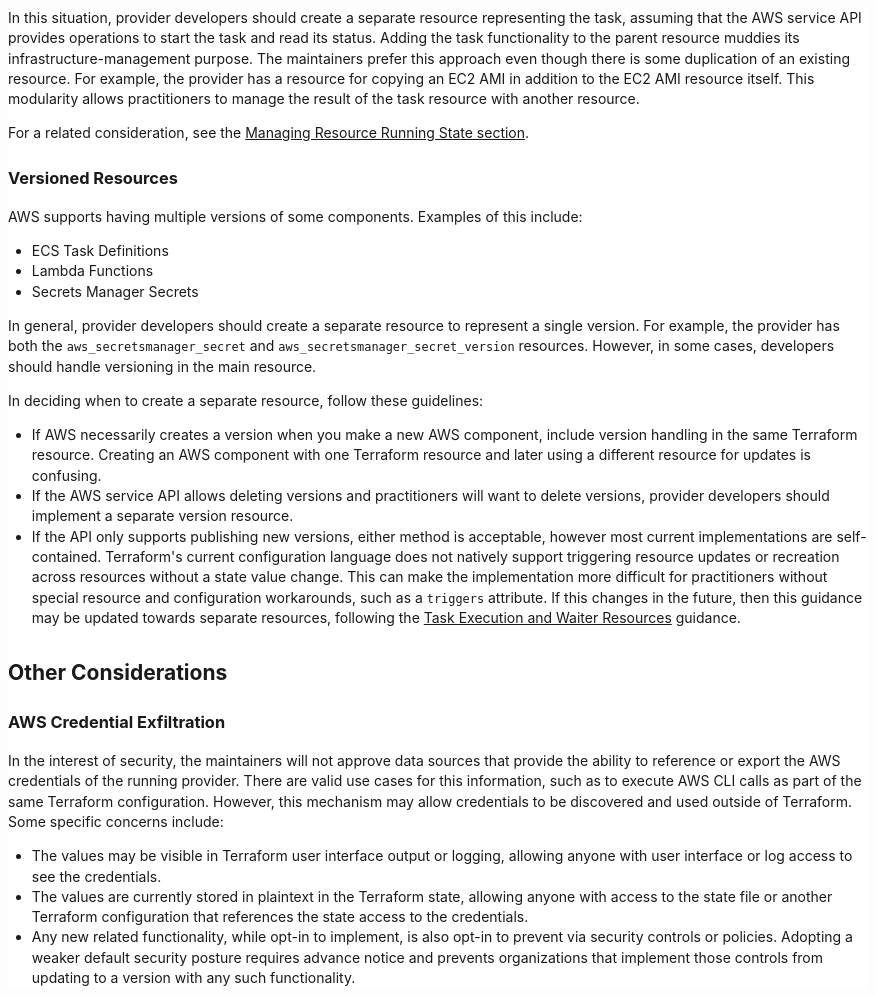 In this situation, provider developers should create a separate resource representing the task, assuming that the AWS service API provides operations to start the task and read its status. Adding the task functionality to the parent resource muddies its infrastructure-management purpose. The maintainers prefer this approach even though there is some duplication of an existing resource. For example, the provider has a resource for copying an EC2 AMI in addition to the EC2 AMI resource itself. This modularity allows practitioners to manage the result of the task resource with another resource.

For a related consideration, see the [Managing Resource Running State section](#managing-resource-running-state).

### Versioned Resources

AWS supports having multiple versions of some components. Examples of this include:

* ECS Task Definitions
* Lambda Functions
* Secrets Manager Secrets

In general, provider developers should create a separate resource to represent a single version. For example, the provider has both the `aws_secretsmanager_secret` and `aws_secretsmanager_secret_version` resources. However, in some cases, developers should handle versioning in the main resource.

In deciding when to create a separate resource, follow these guidelines:

* If AWS necessarily creates a version when you make a new AWS component, include version handling in the same Terraform resource. Creating an AWS component with one Terraform resource and later using a different resource for updates is confusing.
* If the AWS service API allows deleting versions and practitioners will want to delete versions, provider developers should implement a separate version resource.
* If the API only supports publishing new versions, either method is acceptable, however most current implementations are self-contained. Terraform's current configuration language does not natively support triggering resource updates or recreation across resources without a state value change. This can make the implementation more difficult for practitioners without special resource and configuration workarounds, such as a `triggers` attribute. If this changes in the future, then this guidance may be updated towards separate resources, following the [Task Execution and Waiter Resources](#task-execution-and-waiter-resources) guidance.

## Other Considerations

### AWS Credential Exfiltration

In the interest of security, the maintainers will not approve data sources that provide the ability to reference or export the AWS credentials of the running provider. There are valid use cases for this information, such as to execute AWS CLI calls as part of the same Terraform configuration. However, this mechanism may allow credentials to be discovered and used outside of Terraform. Some specific concerns include:

* The values may be visible in Terraform user interface output or logging, allowing anyone with user interface or log access to see the credentials.
* The values are currently stored in plaintext in the Terraform state, allowing anyone with access to the state file or another Terraform configuration that references the state access to the credentials.
* Any new related functionality, while opt-in to implement, is also opt-in to prevent via security controls or policies. Adopting a weaker default security posture requires advance notice and prevents organizations that implement those controls from updating to a version with any such functionality.

